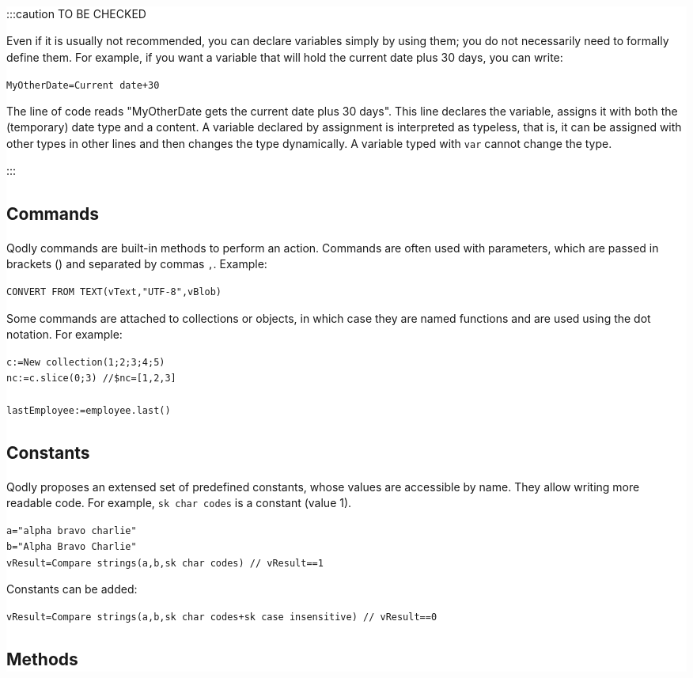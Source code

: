 :::caution TO BE CHECKED

Even if it is usually not recommended, you can declare variables simply by using them; you do not necessarily need to formally define them. For example, if you want a variable that will hold the current date plus 30 days, you can write:

```4d
MyOtherDate=Current date+30
```

The line of code reads "MyOtherDate gets the current date plus 30 days". This line declares the variable, assigns it with both the (temporary) date type and a content. A variable declared by assignment is interpreted as typeless, that is, it can be assigned with other types in other lines and then changes the type dynamically. A variable typed with `var` cannot change the type. 

:::


## Commands

Qodly commands are built-in methods to perform an action. Commands are often used with parameters, which are passed in brackets () and separated by commas `,`. Example:

```4d
CONVERT FROM TEXT(vText,"UTF-8",vBlob)
```

Some commands are attached to collections or objects, in which case they are named functions and are used using the dot notation. For example: 

```4d
c:=New collection(1;2;3;4;5)
nc:=c.slice(0;3) //$nc=[1,2,3]  

lastEmployee:=employee.last()
```


## Constants

Qodly proposes an extensed set of predefined constants, whose values are accessible by name. They allow writing more readable code. For example, `sk char codes` is a constant (value 1). 

```4d
a="alpha bravo charlie"
b="Alpha Bravo Charlie"  
vResult=Compare strings(a,b,sk char codes) // vResult==1
```

Constants can be added:

```4d
vResult=Compare strings(a,b,sk char codes+sk case insensitive) // vResult==0
```



## Methods
